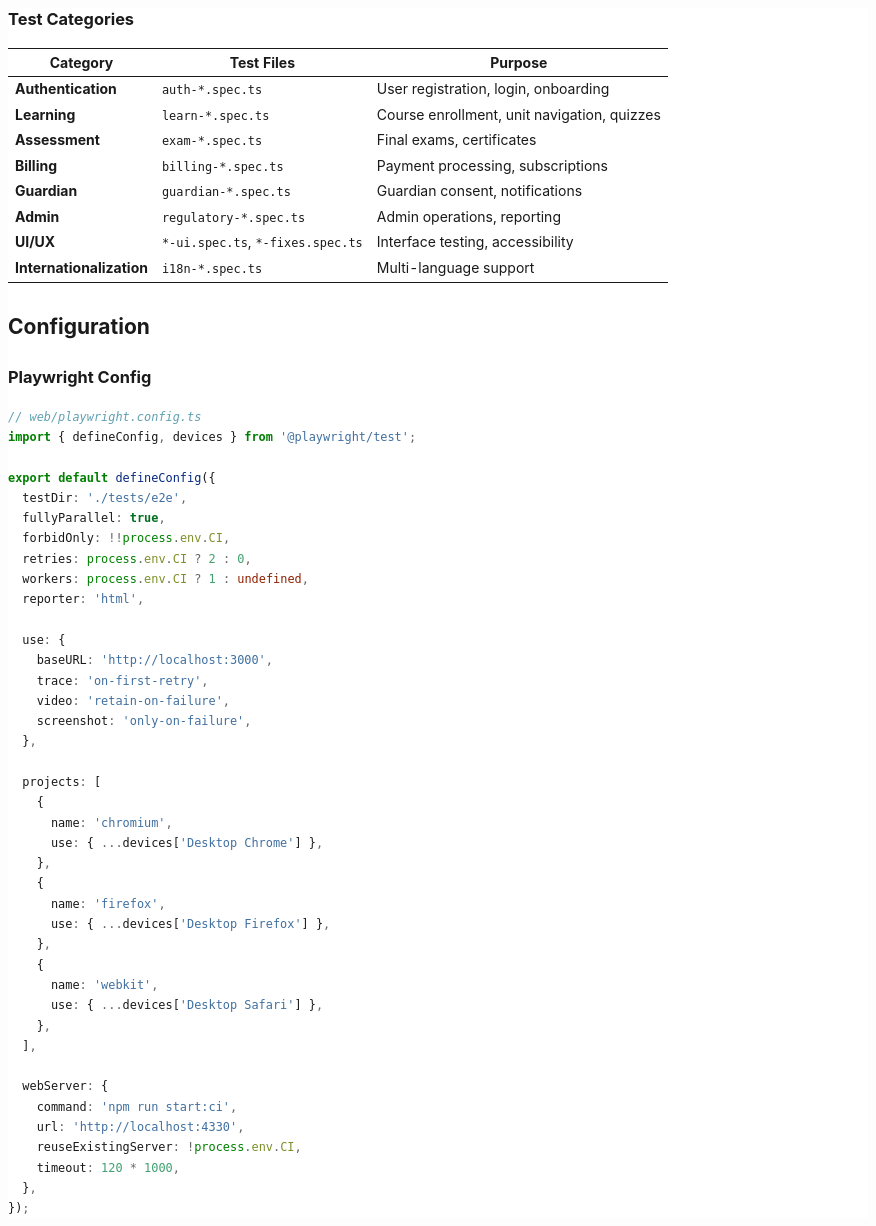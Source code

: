 ### Test Categories

| Category | Test Files | Purpose |
|----------|------------|---------|
| **Authentication** | `auth-*.spec.ts` | User registration, login, onboarding |
| **Learning** | `learn-*.spec.ts` | Course enrollment, unit navigation, quizzes |
| **Assessment** | `exam-*.spec.ts` | Final exams, certificates |
| **Billing** | `billing-*.spec.ts` | Payment processing, subscriptions |
| **Guardian** | `guardian-*.spec.ts` | Guardian consent, notifications |
| **Admin** | `regulatory-*.spec.ts` | Admin operations, reporting |
| **UI/UX** | `*-ui.spec.ts`, `*-fixes.spec.ts` | Interface testing, accessibility |
| **Internationalization** | `i18n-*.spec.ts` | Multi-language support |

## Configuration

### Playwright Config

```typescript
// web/playwright.config.ts
import { defineConfig, devices } from '@playwright/test';

export default defineConfig({
  testDir: './tests/e2e',
  fullyParallel: true,
  forbidOnly: !!process.env.CI,
  retries: process.env.CI ? 2 : 0,
  workers: process.env.CI ? 1 : undefined,
  reporter: 'html',
  
  use: {
    baseURL: 'http://localhost:3000',
    trace: 'on-first-retry',
    video: 'retain-on-failure',
    screenshot: 'only-on-failure',
  },

  projects: [
    {
      name: 'chromium',
      use: { ...devices['Desktop Chrome'] },
    },
    {
      name: 'firefox',
      use: { ...devices['Desktop Firefox'] },
    },
    {
      name: 'webkit',
      use: { ...devices['Desktop Safari'] },
    },
  ],

  webServer: {
    command: 'npm run start:ci',
    url: 'http://localhost:4330',
    reuseExistingServer: !process.env.CI,
    timeout: 120 * 1000,
  },
});
```